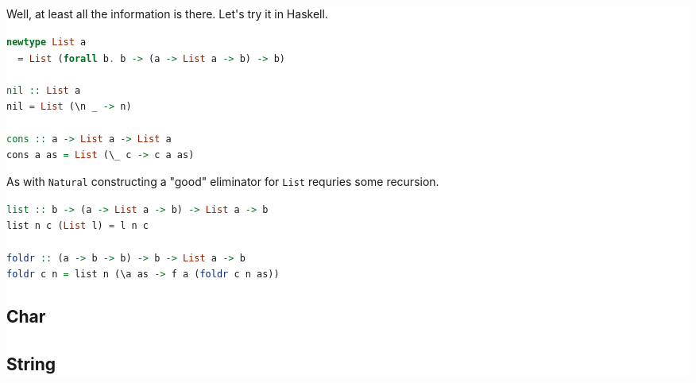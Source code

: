 Well, at least all the information is there. Let's try it in Haskell.

```haskell
newtype List a
  = List (forall b. b -> (a -> List a -> b) -> b)

nil :: List a
nil = List (\n _ -> n)

cons :: a -> List a -> List a
cons a as = List (\_ c -> c a as)
```

As with `Natural` constructing a "good" eliminator for `List` requries some recursion.

```haskell
list :: b -> (a -> List a -> b) -> List a -> b
list n c (List l) = l n c

foldr :: (a -> b -> b) -> b -> List a -> b
foldr c n = list n (\a as -> f a (foldr c n as))
```

## Char

## String
